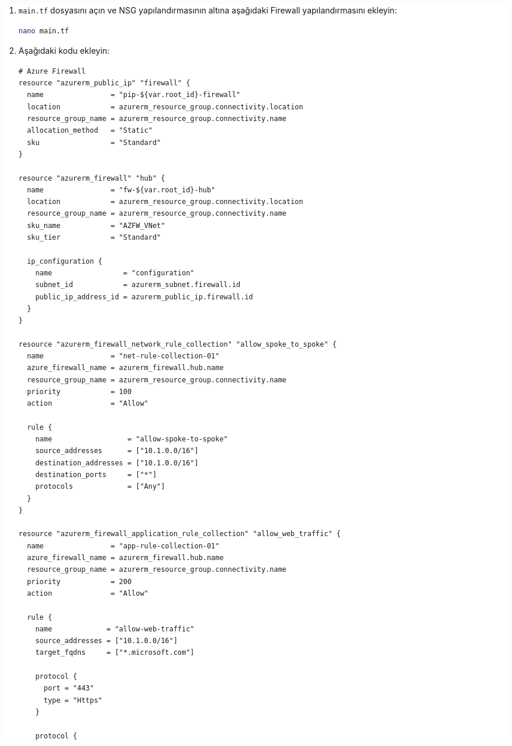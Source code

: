 1. `main.tf` dosyasını açın ve NSG yapılandırmasının altına aşağıdaki Firewall yapılandırmasını ekleyin:
   ```bash
   nano main.tf
   ```

2. Aşağıdaki kodu ekleyin:
   ```hcl
   # Azure Firewall
   resource "azurerm_public_ip" "firewall" {
     name                = "pip-${var.root_id}-firewall"
     location            = azurerm_resource_group.connectivity.location
     resource_group_name = azurerm_resource_group.connectivity.name
     allocation_method   = "Static"
     sku                 = "Standard"
   }

   resource "azurerm_firewall" "hub" {
     name                = "fw-${var.root_id}-hub"
     location            = azurerm_resource_group.connectivity.location
     resource_group_name = azurerm_resource_group.connectivity.name
     sku_name            = "AZFW_VNet"
     sku_tier            = "Standard"

     ip_configuration {
       name                 = "configuration"
       subnet_id            = azurerm_subnet.firewall.id
       public_ip_address_id = azurerm_public_ip.firewall.id
     }
   }

   resource "azurerm_firewall_network_rule_collection" "allow_spoke_to_spoke" {
     name                = "net-rule-collection-01"
     azure_firewall_name = azurerm_firewall.hub.name
     resource_group_name = azurerm_resource_group.connectivity.name
     priority            = 100
     action              = "Allow"

     rule {
       name                  = "allow-spoke-to-spoke"
       source_addresses      = ["10.1.0.0/16"]
       destination_addresses = ["10.1.0.0/16"]
       destination_ports     = ["*"]
       protocols             = ["Any"]
     }
   }

   resource "azurerm_firewall_application_rule_collection" "allow_web_traffic" {
     name                = "app-rule-collection-01"
     azure_firewall_name = azurerm_firewall.hub.name
     resource_group_name = azurerm_resource_group.connectivity.name
     priority            = 200
     action              = "Allow"

     rule {
       name             = "allow-web-traffic"
       source_addresses = ["10.1.0.0/16"]
       target_fqdns     = ["*.microsoft.com"]

       protocol {
         port = "443"
         type = "Https"
       }

       protocol {
   ```